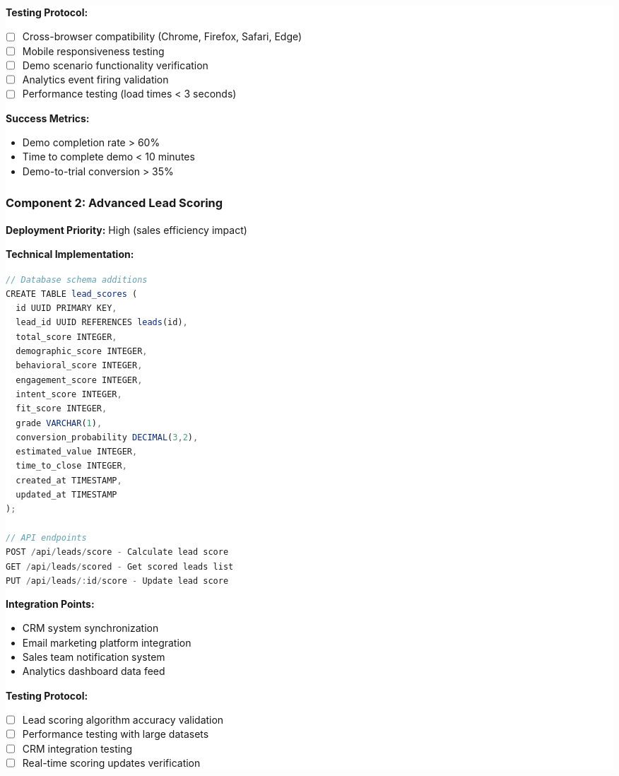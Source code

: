 **Testing Protocol:**
- [ ] Cross-browser compatibility (Chrome, Firefox, Safari, Edge)
- [ ] Mobile responsiveness testing
- [ ] Demo scenario functionality verification
- [ ] Analytics event firing validation
- [ ] Performance testing (load times < 3 seconds)

**Success Metrics:**
- Demo completion rate > 60%
- Time to complete demo < 10 minutes
- Demo-to-trial conversion > 35%

### Component 2: Advanced Lead Scoring
**Deployment Priority:** High (sales efficiency impact)

**Technical Implementation:**
```typescript
// Database schema additions
CREATE TABLE lead_scores (
  id UUID PRIMARY KEY,
  lead_id UUID REFERENCES leads(id),
  total_score INTEGER,
  demographic_score INTEGER,
  behavioral_score INTEGER,
  engagement_score INTEGER,
  intent_score INTEGER,
  fit_score INTEGER,
  grade VARCHAR(1),
  conversion_probability DECIMAL(3,2),
  estimated_value INTEGER,
  time_to_close INTEGER,
  created_at TIMESTAMP,
  updated_at TIMESTAMP
);

// API endpoints
POST /api/leads/score - Calculate lead score
GET /api/leads/scored - Get scored leads list
PUT /api/leads/:id/score - Update lead score
```

**Integration Points:**
- CRM system synchronization
- Email marketing platform integration
- Sales team notification system
- Analytics dashboard data feed

**Testing Protocol:**
- [ ] Lead scoring algorithm accuracy validation
- [ ] Performance testing with large datasets
- [ ] CRM integration testing
- [ ] Real-time scoring updates verification
